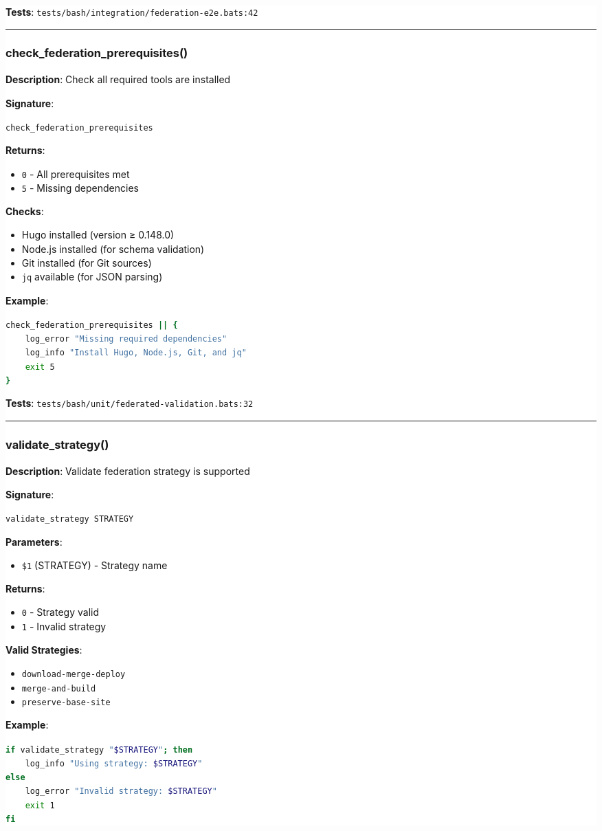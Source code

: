 **Tests**: `tests/bash/integration/federation-e2e.bats:42`

---

### check_federation_prerequisites()

**Description**: Check all required tools are installed

**Signature**:
```bash
check_federation_prerequisites
```

**Returns**:
- `0` - All prerequisites met
- `5` - Missing dependencies

**Checks**:
- Hugo installed (version ≥ 0.148.0)
- Node.js installed (for schema validation)
- Git installed (for Git sources)
- `jq` available (for JSON parsing)

**Example**:
```bash
check_federation_prerequisites || {
    log_error "Missing required dependencies"
    log_info "Install Hugo, Node.js, Git, and jq"
    exit 5
}
```

**Tests**: `tests/bash/unit/federated-validation.bats:32`

---

### validate_strategy()

**Description**: Validate federation strategy is supported

**Signature**:
```bash
validate_strategy STRATEGY
```

**Parameters**:
- `$1` (STRATEGY) - Strategy name

**Returns**:
- `0` - Strategy valid
- `1` - Invalid strategy

**Valid Strategies**:
- `download-merge-deploy`
- `merge-and-build`
- `preserve-base-site`

**Example**:
```bash
if validate_strategy "$STRATEGY"; then
    log_info "Using strategy: $STRATEGY"
else
    log_error "Invalid strategy: $STRATEGY"
    exit 1
fi
```
